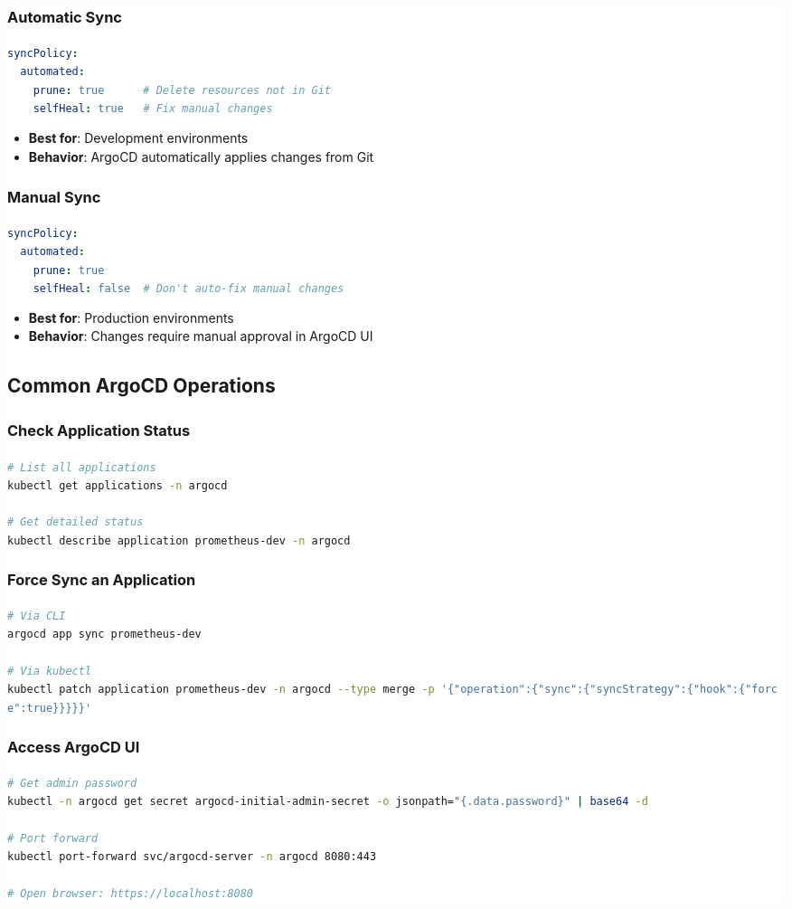 ### Automatic Sync
```yaml
syncPolicy:
  automated:
    prune: true      # Delete resources not in Git
    selfHeal: true   # Fix manual changes
```
- **Best for**: Development environments
- **Behavior**: ArgoCD automatically applies changes from Git

### Manual Sync
```yaml
syncPolicy:
  automated:
    prune: true
    selfHeal: false  # Don't auto-fix manual changes
```
- **Best for**: Production environments
- **Behavior**: Changes require manual approval in ArgoCD UI

## Common ArgoCD Operations

### Check Application Status
```bash
# List all applications
kubectl get applications -n argocd

# Get detailed status
kubectl describe application prometheus-dev -n argocd
```

### Force Sync an Application
```bash
# Via CLI
argocd app sync prometheus-dev

# Via kubectl
kubectl patch application prometheus-dev -n argocd --type merge -p '{"operation":{"sync":{"syncStrategy":{"hook":{"force":true}}}}}'
```

### Access ArgoCD UI
```bash
# Get admin password
kubectl -n argocd get secret argocd-initial-admin-secret -o jsonpath="{.data.password}" | base64 -d

# Port forward
kubectl port-forward svc/argocd-server -n argocd 8080:443

# Open browser: https://localhost:8080
```
